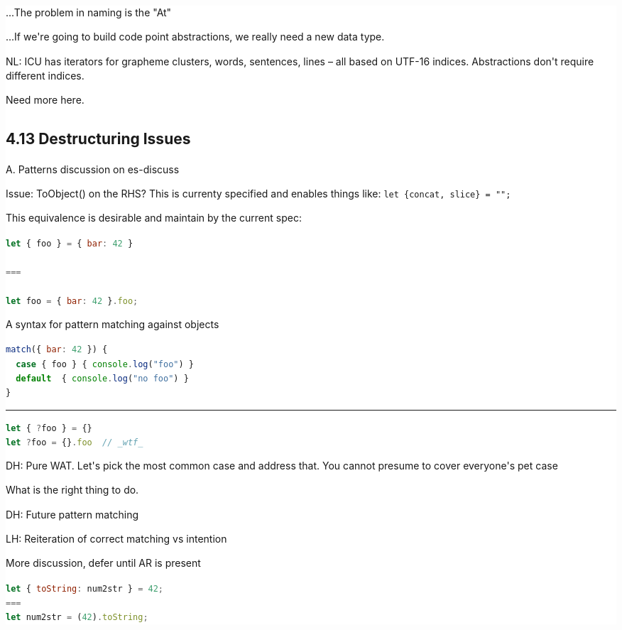 ...The problem in naming is the "At"

...If we're going to build code point abstractions, we really need a new data
type.

NL: ICU has iterators for grapheme clusters, words, sentences, lines – all
based on UTF-16 indices. Abstractions don't require different indices.


Need more here.


## 4.13 Destructuring Issues

A. Patterns discussion on es-discuss

Issue: ToObject() on the RHS?
This is currenty specified and enables things like:
`let {concat, slice} = "";`


This equivalence is desirable and maintain by the current spec:

```js
let { foo } = { bar: 42 }

===

let foo = { bar: 42 }.foo;
```

A syntax for pattern matching against objects

```js
match({ bar: 42 }) {
  case { foo } { console.log("foo") }
  default  { console.log("no foo") }
}
```
---------------------------------
```js
let { ?foo } = {}
let ?foo = {}.foo  // _wtf_
```

DH: Pure WAT. Let's pick the most common case and address that. You cannot
presume to cover everyone's pet case

What is the right thing to do.

DH: Future pattern matching

LH: Reiteration of correct matching vs intention

More discussion, defer until AR is present

```js
let { toString: num2str } = 42;
===
let num2str = (42).toString;

```
